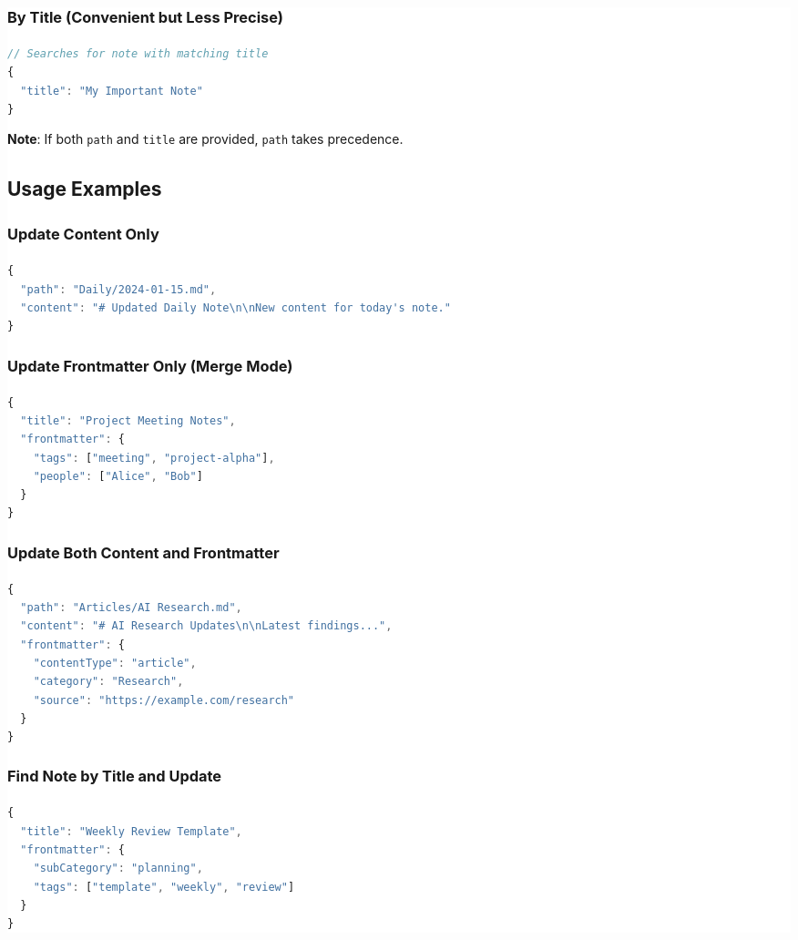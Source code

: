 ### By Title (Convenient but Less Precise)

```javascript
// Searches for note with matching title
{
  "title": "My Important Note"
}
```

**Note**: If both `path` and `title` are provided, `path` takes precedence.

## Usage Examples

### Update Content Only

```javascript
{
  "path": "Daily/2024-01-15.md",
  "content": "# Updated Daily Note\n\nNew content for today's note."
}
```

### Update Frontmatter Only (Merge Mode)

```javascript
{
  "title": "Project Meeting Notes",
  "frontmatter": {
    "tags": ["meeting", "project-alpha"],
    "people": ["Alice", "Bob"]
  }
}
```

### Update Both Content and Frontmatter

```javascript
{
  "path": "Articles/AI Research.md",
  "content": "# AI Research Updates\n\nLatest findings...",
  "frontmatter": {
    "contentType": "article",
    "category": "Research",
    "source": "https://example.com/research"
  }
}
```

### Find Note by Title and Update

```javascript
{
  "title": "Weekly Review Template",
  "frontmatter": {
    "subCategory": "planning",
    "tags": ["template", "weekly", "review"]
  }
}
```
